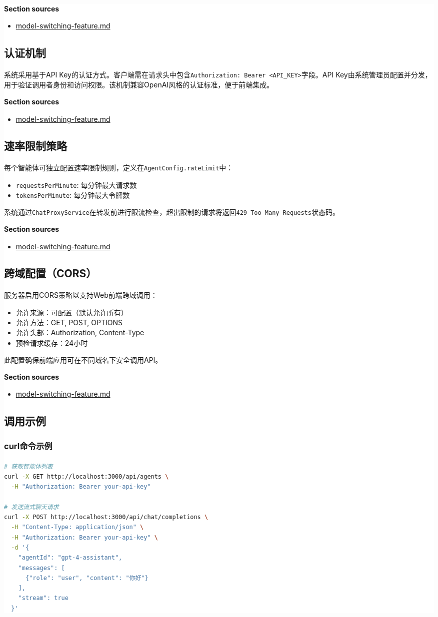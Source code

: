 **Section sources**
- [model-switching-feature.md](file://doc/model-switching-feature.md#L251-L300)

## 认证机制
系统采用基于API Key的认证方式。客户端需在请求头中包含`Authorization: Bearer <API_KEY>`字段。API Key由系统管理员配置并分发，用于验证调用者身份和访问权限。该机制兼容OpenAI风格的认证标准，便于前端集成。

**Section sources**
- [model-switching-feature.md](file://doc/model-switching-feature.md#L301-L320)

## 速率限制策略
每个智能体可独立配置速率限制规则，定义在`AgentConfig.rateLimit`中：
- `requestsPerMinute`: 每分钟最大请求数
- `tokensPerMinute`: 每分钟最大令牌数

系统通过`ChatProxyService`在转发前进行限流检查，超出限制的请求将返回`429 Too Many Requests`状态码。

**Section sources**
- [model-switching-feature.md](file://doc/model-switching-feature.md#L321-L340)

## 跨域配置（CORS）
服务器启用CORS策略以支持Web前端跨域调用：
- 允许来源：可配置（默认允许所有）
- 允许方法：GET, POST, OPTIONS
- 允许头部：Authorization, Content-Type
- 预检请求缓存：24小时

此配置确保前端应用可在不同域名下安全调用API。

**Section sources**
- [model-switching-feature.md](file://doc/model-switching-feature.md#L341-L360)

## 调用示例

### curl命令示例
```bash
# 获取智能体列表
curl -X GET http://localhost:3000/api/agents \
  -H "Authorization: Bearer your-api-key"

# 发送流式聊天请求
curl -X POST http://localhost:3000/api/chat/completions \
  -H "Content-Type: application/json" \
  -H "Authorization: Bearer your-api-key" \
  -d '{
    "agentId": "gpt-4-assistant",
    "messages": [
      {"role": "user", "content": "你好"}
    ],
    "stream": true
  }'
```

